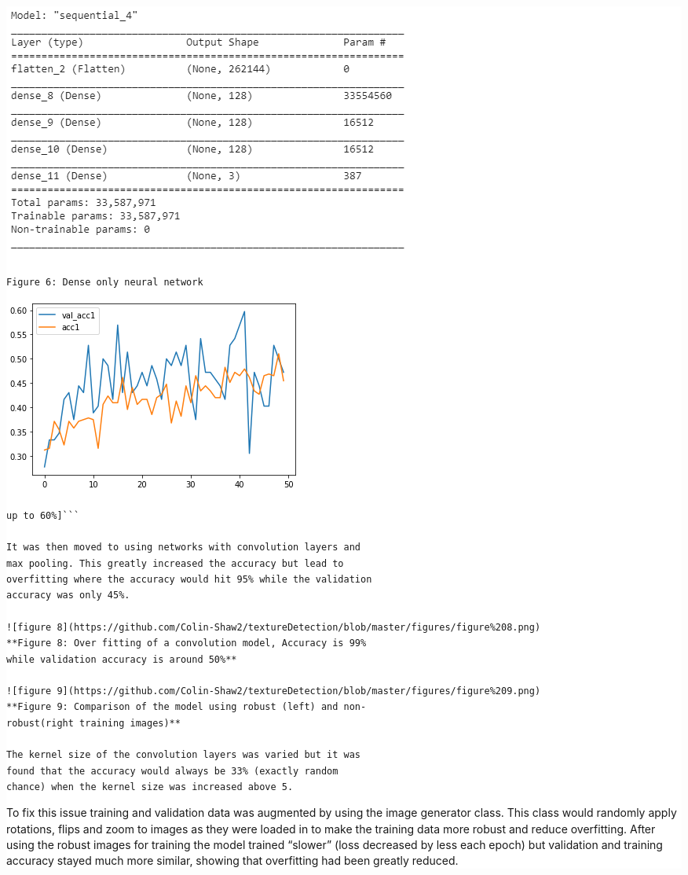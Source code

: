 ![figure 6](https://github.com/Colin-Shaw2/textureDetection/blob/master/figures/figure%206.png)
```
Figure 6: Dense only neural network
```

![figure 7](https://github.com/Colin-Shaw2/textureDetection/blob/master/figures/figure%207.png)
```Figure 7: Dense only neural network Accuracy [y axis only goes
up to 60%]```

It was then moved to using networks with convolution layers and
max pooling. This greatly increased the accuracy but lead to
overfitting where the accuracy would hit 95% while the validation
accuracy was only 45%.

![figure 8](https://github.com/Colin-Shaw2/textureDetection/blob/master/figures/figure%208.png)
**Figure 8: Over fitting of a convolution model, Accuracy is 99%
while validation accuracy is around 50%**

![figure 9](https://github.com/Colin-Shaw2/textureDetection/blob/master/figures/figure%209.png)
**Figure 9: Comparison of the model using robust (left) and non-
robust(right training images)**

The kernel size of the convolution layers was varied but it was
found that the accuracy would always be 33% (exactly random
chance) when the kernel size was increased above 5.

```
To fix this issue training and validation data was augmented by
using the image generator class. This class would randomly apply
rotations, flips and zoom to images as they were loaded in to make
the training data more robust and reduce overfitting. After using
the robust images for training the model trained “slower” (loss
decreased by less each epoch) but validation and training accuracy
stayed much more similar, showing that overfitting had been
greatly reduced.